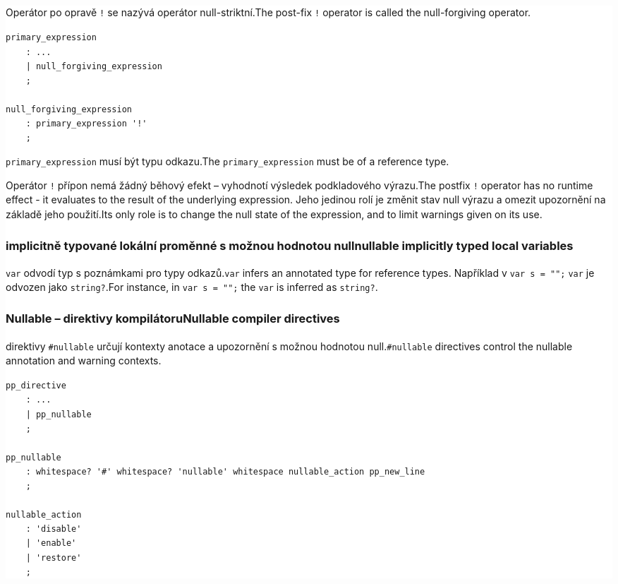 <span data-ttu-id="30126-119">Operátor po opravě `!` se nazývá operátor null-striktní.</span><span class="sxs-lookup"><span data-stu-id="30126-119">The post-fix `!` operator is called the null-forgiving operator.</span></span>

```antlr
primary_expression
    : ...
    | null_forgiving_expression
    ;
    
null_forgiving_expression
    : primary_expression '!'
    ;
```

<span data-ttu-id="30126-120">`primary_expression` musí být typu odkazu.</span><span class="sxs-lookup"><span data-stu-id="30126-120">The `primary_expression` must be of a reference type.</span></span>  

<span data-ttu-id="30126-121">Operátor `!` přípon nemá žádný běhový efekt – vyhodnotí výsledek podkladového výrazu.</span><span class="sxs-lookup"><span data-stu-id="30126-121">The postfix `!` operator has no runtime effect - it evaluates to the result of the underlying expression.</span></span> <span data-ttu-id="30126-122">Jeho jedinou rolí je změnit stav null výrazu a omezit upozornění na základě jeho použití.</span><span class="sxs-lookup"><span data-stu-id="30126-122">Its only role is to change the null state of the expression, and to limit warnings given on its use.</span></span>

### <a name="nullable-implicitly-typed-local-variables"></a><span data-ttu-id="30126-123">implicitně typované lokální proměnné s možnou hodnotou null</span><span class="sxs-lookup"><span data-stu-id="30126-123">nullable implicitly typed local variables</span></span>

<span data-ttu-id="30126-124">`var` odvodí typ s poznámkami pro typy odkazů.</span><span class="sxs-lookup"><span data-stu-id="30126-124">`var` infers an annotated type for reference types.</span></span>
<span data-ttu-id="30126-125">Například v `var s = "";` `var` je odvozen jako `string?`.</span><span class="sxs-lookup"><span data-stu-id="30126-125">For instance, in `var s = "";` the `var` is inferred as `string?`.</span></span>

### <a name="nullable-compiler-directives"></a><span data-ttu-id="30126-126">Nullable – direktivy kompilátoru</span><span class="sxs-lookup"><span data-stu-id="30126-126">Nullable compiler directives</span></span>

<span data-ttu-id="30126-127">direktivy `#nullable` určují kontexty anotace a upozornění s možnou hodnotou null.</span><span class="sxs-lookup"><span data-stu-id="30126-127">`#nullable` directives control the nullable annotation and warning contexts.</span></span>

```antlr
pp_directive
    : ...
    | pp_nullable
    ;
    
pp_nullable
    : whitespace? '#' whitespace? 'nullable' whitespace nullable_action pp_new_line
    ;
    
nullable_action
    : 'disable'
    | 'enable'
    | 'restore'
    ;
```
